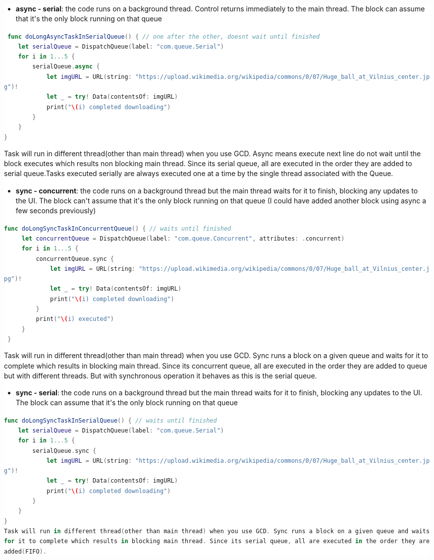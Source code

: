 - **async - serial**: the code runs on a background thread. Control returns immediately to the main thread. The block can assume that it's the only block running on that queue    

```swift
 func doLongAsyncTaskInSerialQueue() { // one after the other, doesnt wait until finished
    let serialQueue = DispatchQueue(label: "com.queue.Serial")
    for i in 1...5 {
        serialQueue.async {
            let imgURL = URL(string: "https://upload.wikimedia.org/wikipedia/commons/0/07/Huge_ball_at_Vilnius_center.jpg")!
            let _ = try! Data(contentsOf: imgURL)
            print("\(i) completed downloading")
        }
    }
}
```
Task will run in different thread(other than main thread) when you use GCD. Async means execute next line do not wait until the block executes which results non blocking main thread. Since its serial queue, all are executed in the order they are added to serial queue.Tasks executed serially are always executed one at a time by the single thread associated with the Queue.    

- **sync - concurrent**: the code runs on a background thread but the main thread waits for it to finish, blocking any updates to the UI. The block can't assume that it's the only block running on that queue (I could have added another block using async a few seconds previously)  

```swift
func doLongSyncTaskInConcurrentQueue() { // waits until finished
     let concurrentQueue = DispatchQueue(label: "com.queue.Concurrent", attributes: .concurrent)
     for i in 1...5 {
         concurrentQueue.sync {
             let imgURL = URL(string: "https://upload.wikimedia.org/wikipedia/commons/0/07/Huge_ball_at_Vilnius_center.jpg")!
             let _ = try! Data(contentsOf: imgURL)
             print("\(i) completed downloading")
         }
         print("\(i) executed")
     }
 }
```
Task will run in different thread(other than main thread) when you use GCD. Sync runs a block on a given queue and waits for it to complete which results in blocking main thread. Since its concurrent queue, all are executed in the order they are added to queue but with different threads. But with synchronous operation it behaves as this is the serial queue.  

- **sync - serial**: the code runs on a background thread but the main thread waits for it to finish, blocking any updates to the UI. The block can assume that it's the only block running on that queue  

```swift
func doLongSyncTaskInSerialQueue() { // waits until finished
    let serialQueue = DispatchQueue(label: "com.queue.Serial")
    for i in 1...5 {
        serialQueue.sync {
            let imgURL = URL(string: "https://upload.wikimedia.org/wikipedia/commons/0/07/Huge_ball_at_Vilnius_center.jpg")!
            let _ = try! Data(contentsOf: imgURL)
            print("\(i) completed downloading")
        }
    }
}
Task will run in different thread(other than main thread) when you use GCD. Sync runs a block on a given queue and waits for it to complete which results in blocking main thread. Since its serial queue, all are executed in the order they are added(FIFO).
```
